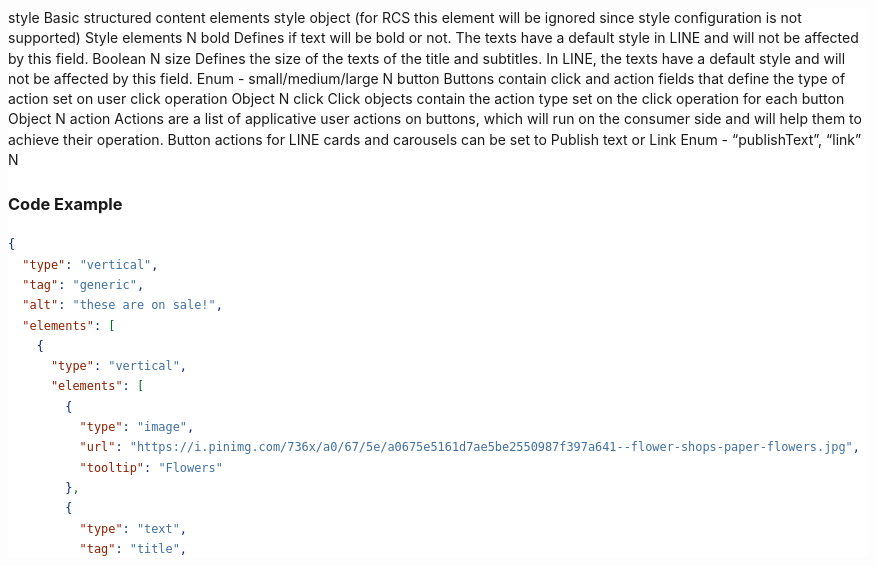  <td>style</td>
 <td>Basic structured content elements style object (for RCS this element will be ignored since style configuration is not supported)</td>
 <td>Style elements </td>
 <td>N</td>
 </tr>
 <tr>
 <td>bold</td>
 <td>Defines if text will be bold or not. The texts have a default style in LINE and will not be affected by this field.</td>
 <td>Boolean</td>
 <td>N</td>
 </tr>
 <tr>
 <td>size</td>
 <td>Defines the size of the  texts of the title and subtitles. In LINE, the texts have a default style and will not be affected by this field.</td>
 <td>Enum - small/medium/large</td>
 <td>N</td>
 </tr>
 <tr>
 <td>button</td>
 <td>Buttons contain click and action fields that define the type of action set on user click operation </td>
 <td>Object </td>
 <td>N</td>
 </tr>
 <tr>
 <td>click</td>
 <td>Click objects contain the action type set on the click operation for each button</td>
 <td>Object</td>
 <td>N</td>
 </tr>
 <tr>
 <td>action</td>
 <td>Actions are a list of applicative user actions on buttons, which will run on the consumer side and will help them to achieve their operation. Button actions for LINE cards and carousels can be set to Publish text or Link</td>
 <td>Enum - “publishText”, “link”</td>
 <td>N</td>
 </tr>
 </tbody>
</table>

### Code Example

```json
{
  "type": "vertical",
  "tag": "generic",
  "alt": "these are on sale!",
  "elements": [
    {
      "type": "vertical",
      "elements": [
        {
          "type": "image",
          "url": "https://i.pinimg.com/736x/a0/67/5e/a0675e5161d7ae5be2550987f397a641--flower-shops-paper-flowers.jpg",
          "tooltip": "Flowers"
        },
        {
          "type": "text",
          "tag": "title",
```